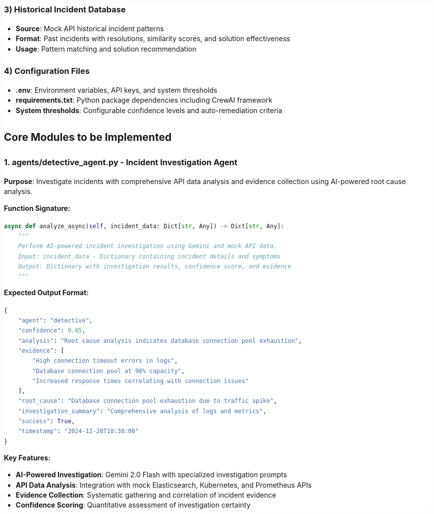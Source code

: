 ### 3) Historical Incident Database
- **Source**: Mock API historical incident patterns
- **Format**: Past incidents with resolutions, similarity scores, and solution effectiveness
- **Usage**: Pattern matching and solution recommendation

### 4) Configuration Files
- **.env**: Environment variables, API keys, and system thresholds
- **requirements.txt**: Python package dependencies including CrewAI framework
- **System thresholds**: Configurable confidence levels and auto-remediation criteria

## Core Modules to be Implemented

### 1. **agents/detective_agent.py** - Incident Investigation Agent

**Purpose**: Investigate incidents with comprehensive API data analysis and evidence collection using AI-powered root cause analysis.

**Function Signature:**
```python
async def analyze_async(self, incident_data: Dict[str, Any]) -> Dict[str, Any]:
    """
    Perform AI-powered incident investigation using Gemini and mock API data.
    Input: incident_data - Dictionary containing incident details and symptoms
    Output: Dictionary with investigation results, confidence score, and evidence
    """
```

**Expected Output Format:**
```python
{
    "agent": "detective",
    "confidence": 0.85,
    "analysis": "Root cause analysis indicates database connection pool exhaustion",
    "evidence": [
        "High connection timeout errors in logs",
        "Database connection pool at 98% capacity",
        "Increased response times correlating with connection issues"
    ],
    "root_cause": "Database connection pool exhaustion due to traffic spike",
    "investigation_summary": "Comprehensive analysis of logs and metrics",
    "success": True,
    "timestamp": "2024-12-20T10:30:00"
}
```

**Key Features:**
- **AI-Powered Investigation**: Gemini 2.0 Flash with specialized investigation prompts
- **API Data Analysis**: Integration with mock Elasticsearch, Kubernetes, and Prometheus APIs
- **Evidence Collection**: Systematic gathering and correlation of incident evidence
- **Confidence Scoring**: Quantitative assessment of investigation certainty
